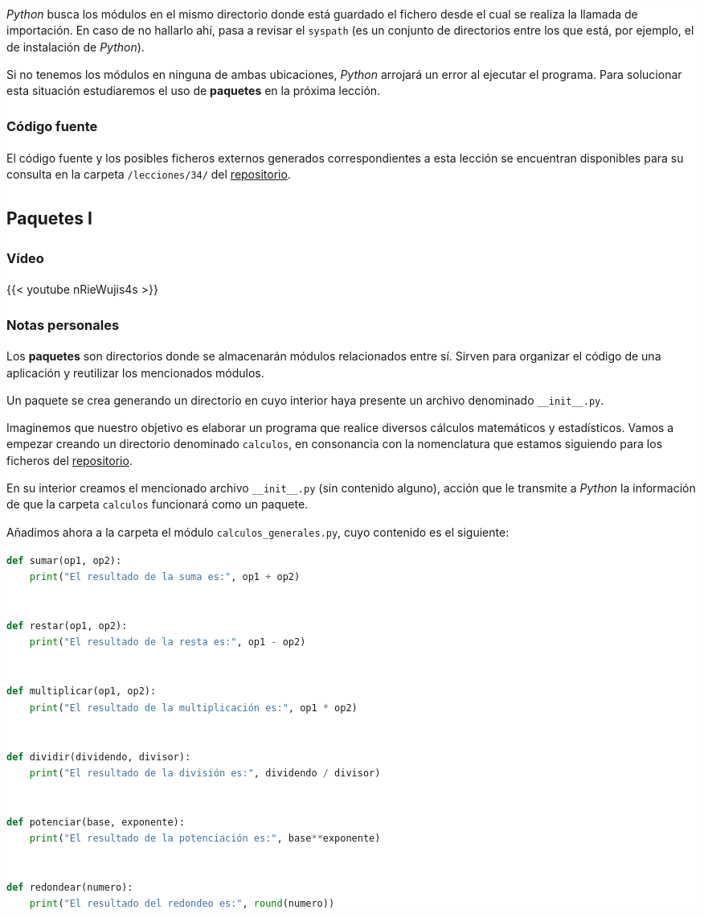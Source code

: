 *Python* busca los módulos en el mismo directorio donde está guardado el fichero desde el cual se realiza la llamada de importación. En caso de no hallarlo ahí, pasa a revisar el `syspath` (es un conjunto de directorios entre los que está, por ejemplo, el de instalación de *Python*).

Si no tenemos los módulos en ninguna de ambas ubicaciones, *Python* arrojará un error al ejecutar el programa. Para solucionar esta situación estudiaremos el uso de **paquetes** en la próxima lección.

### Código fuente

El código fuente y los posibles ficheros externos generados correspondientes a esta lección se encuentran disponibles para su consulta en la carpeta `/lecciones/34/` del [repositorio](https://github.com/ImAlexisSaez/curso-python-desde-0).

## Paquetes I

### Vídeo

{{< youtube nRieWujis4s >}}

### Notas personales

Los **paquetes** son directorios donde se almacenarán módulos relacionados entre sí. Sirven para organizar el código de una aplicación y reutilizar los mencionados módulos.

Un paquete se crea generando un directorio en cuyo interior haya presente un archivo denominado `__init__.py`.

Imaginemos que nuestro objetivo es elaborar un programa que realice diversos cálculos matemáticos y estadísticos. Vamos a empezar creando un directorio denominado `calculos`, en consonancia con la nomenclatura que estamos siguiendo para los ficheros del [repositorio](https://github.com/ImAlexisSaez/curso-python-desde-0).

En su interior creamos el mencionado archivo `__init__.py` (sin contenido alguno), acción que le transmite a *Python* la información de que la carpeta `calculos` funcionará como un paquete.

Añadimos ahora a la carpeta el módulo `calculos_generales.py`, cuyo contenido es el siguiente:

```python
def sumar(op1, op2):
    print("El resultado de la suma es:", op1 + op2)


def restar(op1, op2):
    print("El resultado de la resta es:", op1 - op2)


def multiplicar(op1, op2):
    print("El resultado de la multiplicación es:", op1 * op2)


def dividir(dividendo, divisor):
    print("El resultado de la división es:", dividendo / divisor)


def potenciar(base, exponente):
    print("El resultado de la potenciación es:", base**exponente)


def redondear(numero):
    print("El resultado del redondeo es:", round(numero))
```
